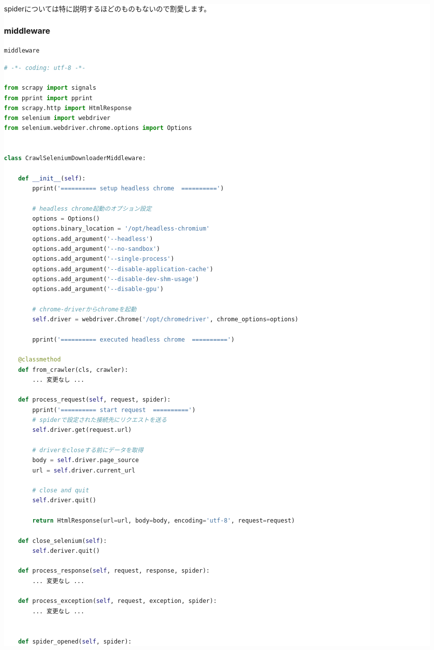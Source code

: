 spiderについては特に説明するほどのものもないので割愛します。  

### middleware

`middleware`
```python
# -*- coding: utf-8 -*-

from scrapy import signals
from pprint import pprint
from scrapy.http import HtmlResponse
from selenium import webdriver
from selenium.webdriver.chrome.options import Options


class CrawlSeleniumDownloaderMiddleware:

    def __init__(self):
        pprint('========== setup headless chrome  ==========')

        # headless chrome起動のオプション設定
        options = Options()
        options.binary_location = '/opt/headless-chromium'
        options.add_argument('--headless')
        options.add_argument('--no-sandbox')
        options.add_argument('--single-process')
        options.add_argument('--disable-application-cache')
        options.add_argument('--disable-dev-shm-usage')
        options.add_argument('--disable-gpu')

        # chrome-driverからchromeを起動
        self.driver = webdriver.Chrome('/opt/chromedriver', chrome_options=options)

        pprint('========== executed headless chrome  ==========')

    @classmethod
    def from_crawler(cls, crawler):
        ... 変更なし ...

    def process_request(self, request, spider):
        pprint('========== start request  ==========')
        # spiderで設定された接続先にリクエストを送る
        self.driver.get(request.url)

        # driverをcloseする前にデータを取得
        body = self.driver.page_source
        url = self.driver.current_url

        # close and quit
        self.driver.quit()

        return HtmlResponse(url=url, body=body, encoding='utf-8', request=request)

    def close_selenium(self):
        self.deriver.quit()

    def process_response(self, request, response, spider):
        ... 変更なし ...

    def process_exception(self, request, exception, spider):
        ... 変更なし ...


    def spider_opened(self, spider):
```